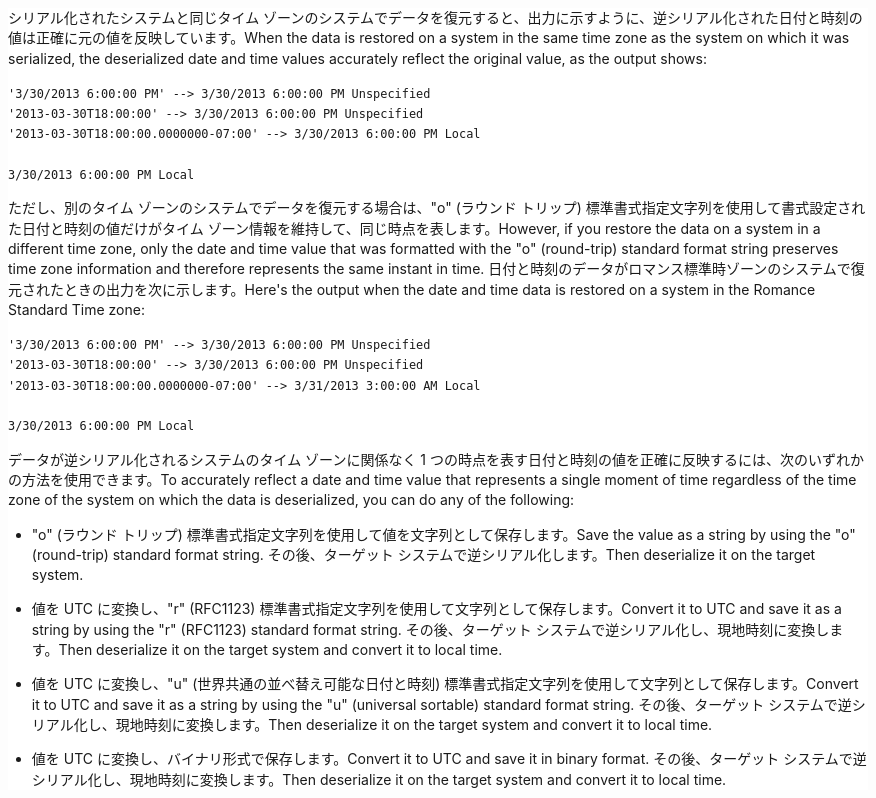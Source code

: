  <span data-ttu-id="c975c-268">シリアル化されたシステムと同じタイム ゾーンのシステムでデータを復元すると、出力に示すように、逆シリアル化された日付と時刻の値は正確に元の値を反映しています。</span><span class="sxs-lookup"><span data-stu-id="c975c-268">When the data is restored on a system in the same time zone as the system on which it was serialized, the deserialized date and time values accurately reflect the original value, as the output shows:</span></span>  
  
```  
'3/30/2013 6:00:00 PM' --> 3/30/2013 6:00:00 PM Unspecified  
'2013-03-30T18:00:00' --> 3/30/2013 6:00:00 PM Unspecified  
'2013-03-30T18:00:00.0000000-07:00' --> 3/30/2013 6:00:00 PM Local  
  
3/30/2013 6:00:00 PM Local  
```  
  
 <span data-ttu-id="c975c-269">ただし、別のタイム ゾーンのシステムでデータを復元する場合は、"o" (ラウンド トリップ) 標準書式指定文字列を使用して書式設定された日付と時刻の値だけがタイム ゾーン情報を維持して、同じ時点を表します。</span><span class="sxs-lookup"><span data-stu-id="c975c-269">However, if you restore the data on a system in a different time zone, only the date and time value that was formatted with the "o" (round-trip) standard format string preserves time zone information and therefore represents the same instant in time.</span></span> <span data-ttu-id="c975c-270">日付と時刻のデータがロマンス標準時ゾーンのシステムで復元されたときの出力を次に示します。</span><span class="sxs-lookup"><span data-stu-id="c975c-270">Here's the output when the date and time data is restored on a system in the Romance Standard Time zone:</span></span>  
  
```  
'3/30/2013 6:00:00 PM' --> 3/30/2013 6:00:00 PM Unspecified  
'2013-03-30T18:00:00' --> 3/30/2013 6:00:00 PM Unspecified  
'2013-03-30T18:00:00.0000000-07:00' --> 3/31/2013 3:00:00 AM Local  
  
3/30/2013 6:00:00 PM Local  
```  
  
 <span data-ttu-id="c975c-271">データが逆シリアル化されるシステムのタイム ゾーンに関係なく 1 つの時点を表す日付と時刻の値を正確に反映するには、次のいずれかの方法を使用できます。</span><span class="sxs-lookup"><span data-stu-id="c975c-271">To accurately reflect a date and time value that represents a single moment of time regardless of the time zone of the system on which the data is deserialized, you can do any of the following:</span></span>  
  
-   <span data-ttu-id="c975c-272">"o" (ラウンド トリップ) 標準書式指定文字列を使用して値を文字列として保存します。</span><span class="sxs-lookup"><span data-stu-id="c975c-272">Save the value as a string by using the "o" (round-trip) standard format string.</span></span> <span data-ttu-id="c975c-273">その後、ターゲット システムで逆シリアル化します。</span><span class="sxs-lookup"><span data-stu-id="c975c-273">Then deserialize it on the target system.</span></span>  
  
-   <span data-ttu-id="c975c-274">値を UTC に変換し、"r" (RFC1123) 標準書式指定文字列を使用して文字列として保存します。</span><span class="sxs-lookup"><span data-stu-id="c975c-274">Convert it to UTC and save it as a string by using the "r" (RFC1123) standard format string.</span></span> <span data-ttu-id="c975c-275">その後、ターゲット システムで逆シリアル化し、現地時刻に変換します。</span><span class="sxs-lookup"><span data-stu-id="c975c-275">Then deserialize it on the target system and convert it to local time.</span></span>  
  
-   <span data-ttu-id="c975c-276">値を UTC に変換し、"u" (世界共通の並べ替え可能な日付と時刻) 標準書式指定文字列を使用して文字列として保存します。</span><span class="sxs-lookup"><span data-stu-id="c975c-276">Convert it to UTC and save it as a string by using the "u" (universal sortable) standard format string.</span></span> <span data-ttu-id="c975c-277">その後、ターゲット システムで逆シリアル化し、現地時刻に変換します。</span><span class="sxs-lookup"><span data-stu-id="c975c-277">Then deserialize it on the target system and convert it to local time.</span></span>  
  
-   <span data-ttu-id="c975c-278">値を UTC に変換し、バイナリ形式で保存します。</span><span class="sxs-lookup"><span data-stu-id="c975c-278">Convert it to UTC and save it in binary format.</span></span> <span data-ttu-id="c975c-279">その後、ターゲット システムで逆シリアル化し、現地時刻に変換します。</span><span class="sxs-lookup"><span data-stu-id="c975c-279">Then deserialize it on the target system and convert it to local time.</span></span>  
  